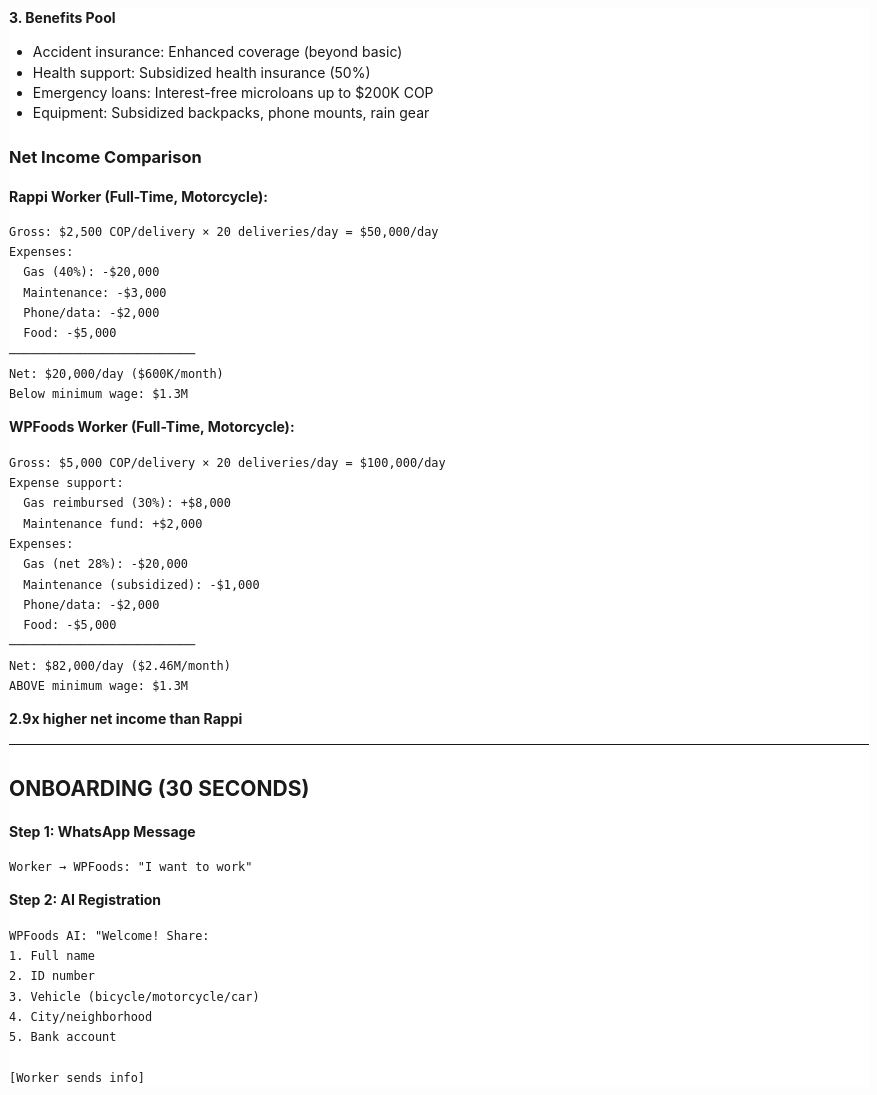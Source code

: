 **3. Benefits Pool**
- Accident insurance: Enhanced coverage (beyond basic)
- Health support: Subsidized health insurance (50%)
- Emergency loans: Interest-free microloans up to $200K COP
- Equipment: Subsidized backpacks, phone mounts, rain gear

### Net Income Comparison

**Rappi Worker (Full-Time, Motorcycle):**
```
Gross: $2,500 COP/delivery × 20 deliveries/day = $50,000/day
Expenses:
  Gas (40%): -$20,000
  Maintenance: -$3,000
  Phone/data: -$2,000
  Food: -$5,000
──────────────────────────
Net: $20,000/day ($600K/month)
Below minimum wage: $1.3M
```

**WPFoods Worker (Full-Time, Motorcycle):**
```
Gross: $5,000 COP/delivery × 20 deliveries/day = $100,000/day
Expense support:
  Gas reimbursed (30%): +$8,000
  Maintenance fund: +$2,000
Expenses:
  Gas (net 28%): -$20,000
  Maintenance (subsidized): -$1,000
  Phone/data: -$2,000
  Food: -$5,000
──────────────────────────
Net: $82,000/day ($2.46M/month)
ABOVE minimum wage: $1.3M
```

**2.9x higher net income than Rappi**

---

## ONBOARDING (30 SECONDS)

**Step 1: WhatsApp Message**
```
Worker → WPFoods: "I want to work"
```

**Step 2: AI Registration**
```
WPFoods AI: "Welcome! Share:
1. Full name
2. ID number
3. Vehicle (bicycle/motorcycle/car)
4. City/neighborhood
5. Bank account

[Worker sends info]
```
